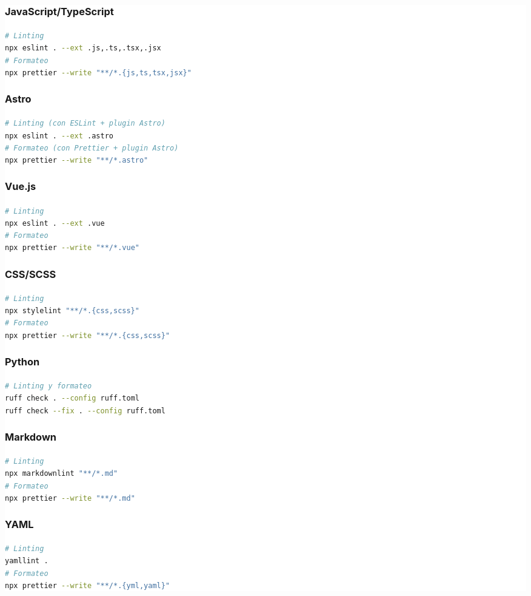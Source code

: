 ### JavaScript/TypeScript
```bash
# Linting
npx eslint . --ext .js,.ts,.tsx,.jsx
# Formateo
npx prettier --write "**/*.{js,ts,tsx,jsx}"
```

### Astro
```bash
# Linting (con ESLint + plugin Astro)
npx eslint . --ext .astro
# Formateo (con Prettier + plugin Astro)
npx prettier --write "**/*.astro"
```

### Vue.js
```bash
# Linting
npx eslint . --ext .vue
# Formateo
npx prettier --write "**/*.vue"
```

### CSS/SCSS
```bash
# Linting
npx stylelint "**/*.{css,scss}"
# Formateo
npx prettier --write "**/*.{css,scss}"
```

### Python
```bash
# Linting y formateo
ruff check . --config ruff.toml
ruff check --fix . --config ruff.toml
```

### Markdown
```bash
# Linting
npx markdownlint "**/*.md"
# Formateo
npx prettier --write "**/*.md"
```

### YAML
```bash
# Linting
yamllint .
# Formateo
npx prettier --write "**/*.{yml,yaml}"
```
